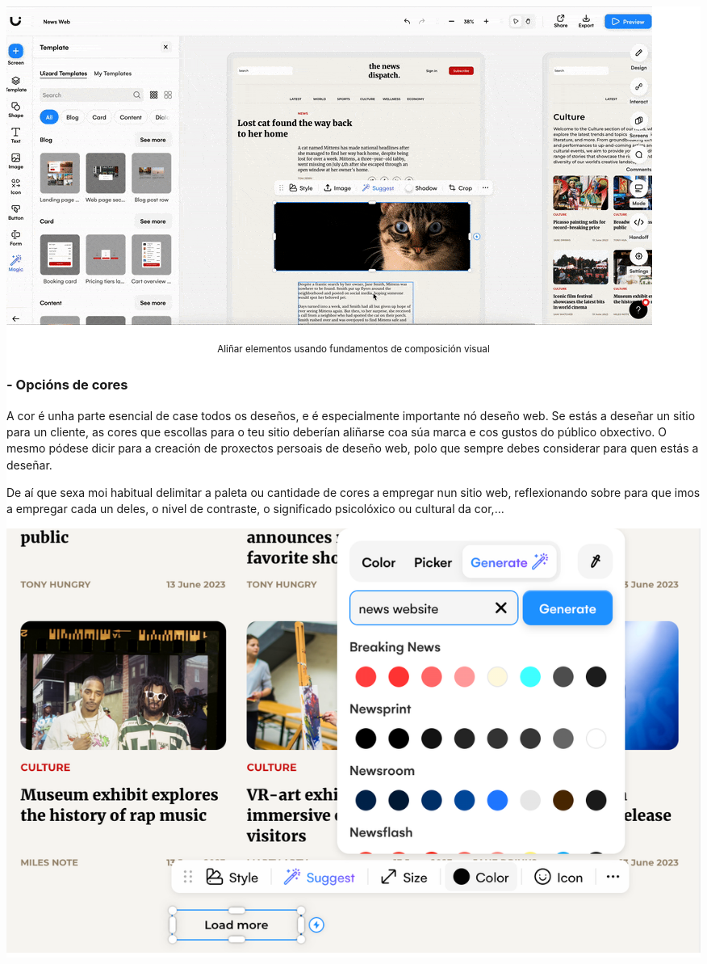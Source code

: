 ![directrices de captura de uizard](../assets/ezgif.com-optimize--13-.gif)

<center><small>Aliñar elementos usando fundamentos de composición visual</small></center>

### - Opcións de cores

A cor é unha parte esencial de case todos os deseños, e é especialmente importante nó deseño web. Se estás a deseñar un sitio para un cliente, as cores que escollas para o teu sitio deberían aliñarse coa súa marca e cos gustos do público obxectivo. O mesmo pódese dicir para a creación de proxectos persoais de deseño web, polo que sempre debes considerar para quen estás a deseñar.

De aí que sexa moi habitual delimitar a paleta ou cantidade de cores a empregar nun sitio web, reflexionando sobre para que imos a empregar cada un deles, o nivel de contraste, o significado psicolóxico ou cultural da cor,...

![xerador de cores uizard](../assets/Screenshot-2023-07-27-at-13.05.29.png)
